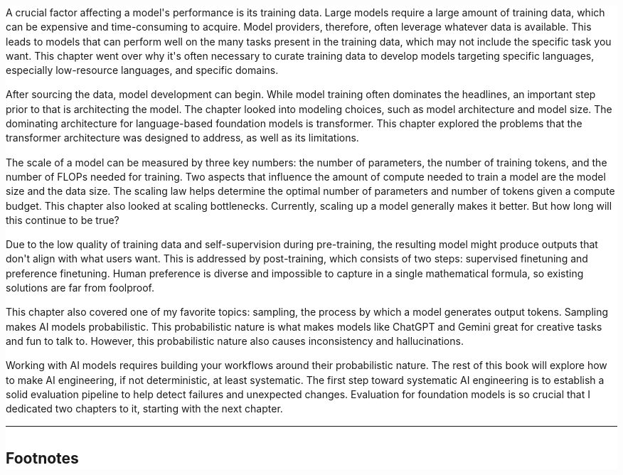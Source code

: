 A crucial factor affecting a model's performance is its training data. Large models require a large amount of training data, which can be expensive and time-consuming to acquire. Model providers, therefore, often leverage whatever data is available. This leads to models that can perform well on the many tasks present in the training data, which may not include the specific task you want. This chapter went over why it's often necessary to curate training data to develop models targeting specific languages, especially low-resource languages, and specific domains.

After sourcing the data, model development can begin. While model training often dominates the headlines, an important step prior to that is architecting the model. The chapter looked into modeling choices, such as model architecture and model size. The dominating architecture for language-based foundation models is transformer. This chapter explored the problems that the transformer architecture was designed to address, as well as its limitations.

The scale of a model can be measured by three key numbers: the number of parameters, the number of training tokens, and the number of FLOPs needed for training. Two aspects that influence the amount of compute needed to train a model are the model size and the data size. The scaling law helps determine the optimal number of parameters and number of tokens given a compute budget. This chapter also looked at scaling bottlenecks. Currently, scaling up a model generally makes it better. But how long will this continue to be true?

Due to the low quality of training data and self-supervision during pre-training, the resulting model might produce outputs that don't align with what users want. This is addressed by post-training, which consists of two steps: supervised finetuning and preference finetuning. Human preference is diverse and impossible to capture in a single mathematical formula, so existing solutions are far from foolproof.

This chapter also covered one of my favorite topics: sampling, the process by which a model generates output tokens. Sampling makes AI models probabilistic. This probabilistic nature is what makes models like ChatGPT and Gemini great for creative tasks and fun to talk to. However, this probabilistic nature also causes inconsistency and hallucinations.

Working with AI models requires building your workflows around their probabilistic nature. The rest of this book will explore how to make AI engineering, if not deterministic, at least systematic. The first step toward systematic AI engineering is to establish a solid evaluation pipeline to help detect failures and unexpected changes. Evaluation for foundation models is so crucial that I dedicated two chapters to it, starting with the next chapter.

---

## Footnotes

[^24]: A visual image I have in mind when thinking about temperature, which isn't entirely scientific, is that a higher temperature causes the probability distribution to be more chaotic, which enables lower-probability tokens to surface.

[^25]: Performing an arg max function.

[^26]: The underflow problem occurs when a number is too small to be represented in a given format, leading to it being rounded down to zero.

[^27]: To be more specific, as of this writing, OpenAI API only shows you the logprobs of up to the 20 most likely tokens. It used to let you get the logprobs of arbitrary user-provided text but discontinued this in September. Anthropic doesn't expose its models' logprobs.

[^28]: Paid model APIs often charge per number of output tokens.

[^29]: There are things you can do to reduce the cost of generating multiple outputs for the same input. For example, the input might only be processed once and reused for all outputs.

[^30]: As of this writing, in the OpenAI API, you can set the parameter best_of to a specific value, say 10, to ask OpenAI models to return the output with the highest average logprob out of 10 different outputs.

[^31]: Wang et al. (2023) called this approach self-consistency.

[^32]: The optimal thing to do with a brittle model, however, is to swap it out for another.

[^33]: As of this writing, depending on the application and the model, I've seen the percentage of correctly generated JSON objects anywhere between 0% and up to the high 90%.

[^34]: Training a model from scratch on data following the desirable format works too, but this book isn't about developing models from scratch.

[^35]: Some finetuning services do this for you automatically. OpenAI's finetuning services used to let you add a classifier head when training, but as I write, this feature has been disabled.

[^36]: As the meme says, the chances are low, but never zero.

[^37]: In December 2023, I went over three months' worth of customer support requests for an AI company I advised and found that one-fifth of the questions were about handling the inconsistency of AI models. In a panel I participated in with Drew Houston (CEO of Dropbox) and Harrison Chase (CEO of LangChain) in July 2023, we all agreed that hallucination is the biggest blocker for many AI enterprise use cases.
